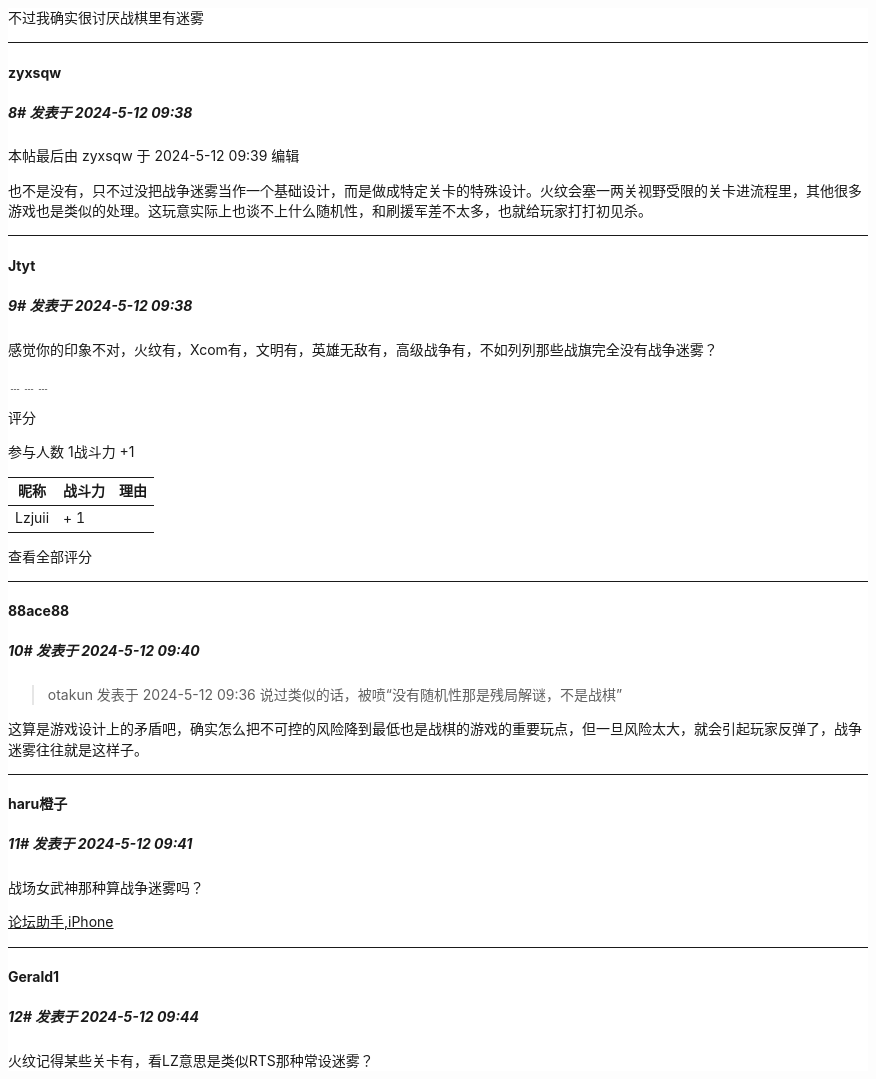 不过我确实很讨厌战棋里有迷雾

*****

####  zyxsqw  
##### 8#       发表于 2024-5-12 09:38

 本帖最后由 zyxsqw 于 2024-5-12 09:39 编辑 

也不是没有，只不过没把战争迷雾当作一个基础设计，而是做成特定关卡的特殊设计。火纹会塞一两关视野受限的关卡进流程里，其他很多游戏也是类似的处理。这玩意实际上也谈不上什么随机性，和刷援军差不太多，也就给玩家打打初见杀。

*****

####  Jtyt  
##### 9#       发表于 2024-5-12 09:38

感觉你的印象不对，火纹有，Xcom有，文明有，英雄无敌有，高级战争有，不如列列那些战旗完全没有战争迷雾？

﹍﹍﹍

评分

 参与人数 1战斗力 +1

|昵称|战斗力|理由|
|----|---|---|
| Lzjuii| + 1||

查看全部评分

*****

####  88ace88  
##### 10#       发表于 2024-5-12 09:40

<blockquote>otakun 发表于 2024-5-12 09:36
说过类似的话，被喷“没有随机性那是残局解谜，不是战棋”</blockquote>
这算是游戏设计上的矛盾吧，确实怎么把不可控的风险降到最低也是战棋的游戏的重要玩点，但一旦风险太大，就会引起玩家反弹了，战争迷雾往往就是这样子。

*****

####  haru橙子  
##### 11#       发表于 2024-5-12 09:41

战场女武神那种算战争迷雾吗？

[论坛助手,iPhone](https://bbs.saraba1st.com/2b/forum.php?mod=viewthread&amp;tid=2029836)

*****

####  Gerald1  
##### 12#       发表于 2024-5-12 09:44

火纹记得某些关卡有，看LZ意思是类似RTS那种常设迷雾？
